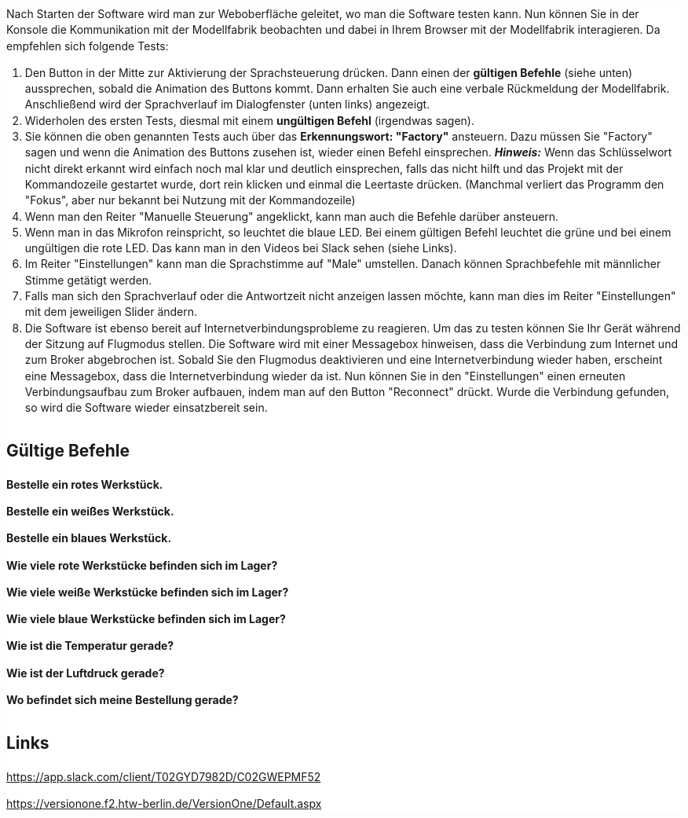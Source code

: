 Nach Starten der Software wird man zur Weboberfläche geleitet, wo man die Software testen kann.
Nun können Sie in der Konsole die Kommunikation mit der Modellfabrik beobachten und dabei in Ihrem Browser mit der Modellfabrik interagieren.
Da empfehlen sich folgende Tests:
1. Den Button in der Mitte zur Aktivierung der Sprachsteuerung drücken. Dann einen der **gültigen Befehle** (siehe unten) aussprechen, sobald die Animation des Buttons kommt. Dann erhalten Sie auch eine verbale Rückmeldung der Modellfabrik.
Anschließend wird der Sprachverlauf im Dialogfenster (unten links) angezeigt.
2. Widerholen des ersten Tests, diesmal mit einem **ungültigen Befehl** (irgendwas sagen).
3. Sie können die oben genannten Tests auch über das **Erkennungswort: "Factory"** ansteuern. Dazu müssen Sie "Factory" sagen und wenn die Animation des Buttons zusehen ist, wieder einen Befehl einsprechen. **_Hinweis:_** Wenn das Schlüsselwort nicht direkt erkannt wird einfach noch mal klar und deutlich einsprechen, falls das nicht hilft und das Projekt mit der Kommandozeile gestartet wurde, dort rein klicken und einmal die Leertaste drücken. (Manchmal verliert das Programm den "Fokus", aber nur bekannt bei Nutzung mit der Kommandozeile)
4. Wenn man den Reiter "Manuelle Steuerung" angeklickt, kann man auch die Befehle darüber ansteuern.
5. Wenn man in das Mikrofon reinspricht, so leuchtet die blaue LED. Bei einem gültigen Befehl leuchtet die grüne und bei einem ungültigen die rote LED. Das kann man in den Videos bei Slack sehen (siehe Links).
6. Im Reiter "Einstellungen" kann man die Sprachstimme auf "Male" umstellen. Danach können Sprachbefehle mit männlicher Stimme getätigt werden.
7. Falls man sich den Sprachverlauf oder die Antwortzeit nicht anzeigen lassen möchte, kann man dies im Reiter "Einstellungen" mit dem jeweiligen Slider ändern.
8. Die Software ist ebenso bereit auf Internetverbindungsprobleme zu reagieren. Um das zu testen können Sie Ihr Gerät während der Sitzung auf Flugmodus stellen. Die Software wird mit einer Messagebox hinweisen, dass die Verbindung zum Internet und zum Broker abgebrochen ist. Sobald Sie den Flugmodus deaktivieren und eine Internetverbindung wieder haben, erscheint eine Messagebox, dass die Internetverbindung wieder da ist. Nun können Sie in den "Einstellungen" einen erneuten Verbindungsaufbau zum Broker aufbauen, indem man auf den Button "Reconnect" drückt. Wurde die Verbindung gefunden, so wird die Software wieder einsatzbereit sein.

## Gültige Befehle

**Bestelle ein rotes Werkstück.**

**Bestelle ein weißes Werkstück.**

**Bestelle ein blaues Werkstück.**

**Wie viele rote Werkstücke befinden sich im Lager?**

**Wie viele weiße Werkstücke befinden sich im Lager?**

**Wie viele blaue Werkstücke befinden sich im Lager?**

**Wie ist die Temperatur gerade?**

**Wie ist der Luftdruck gerade?**

**Wo befindet sich meine Bestellung gerade?**

## Links

https://app.slack.com/client/T02GYD7982D/C02GWEPMF52

https://versionone.f2.htw-berlin.de/VersionOne/Default.aspx 
